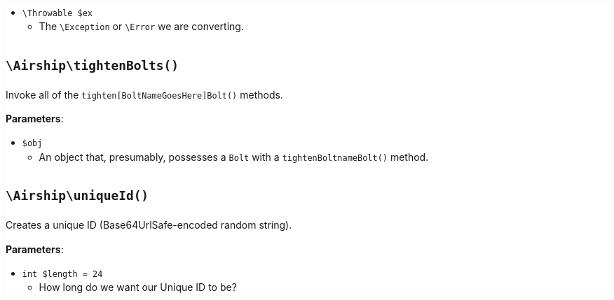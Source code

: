 * `\Throwable $ex`
  * The `\Exception` or `\Error` we are converting.

## `\Airship\tightenBolts()`

Invoke all of the `tighten[BoltNameGoesHere]Bolt()` methods.

**Parameters**:

* `$obj`
  * An object that, presumably, possesses a `Bolt` with a
    `tightenBoltnameBolt()` method.

## `\Airship\uniqueId()`

Creates a unique ID (Base64UrlSafe-encoded random string).

**Parameters**:

* `int $length = 24`
  * How long do we want our Unique ID to be?

